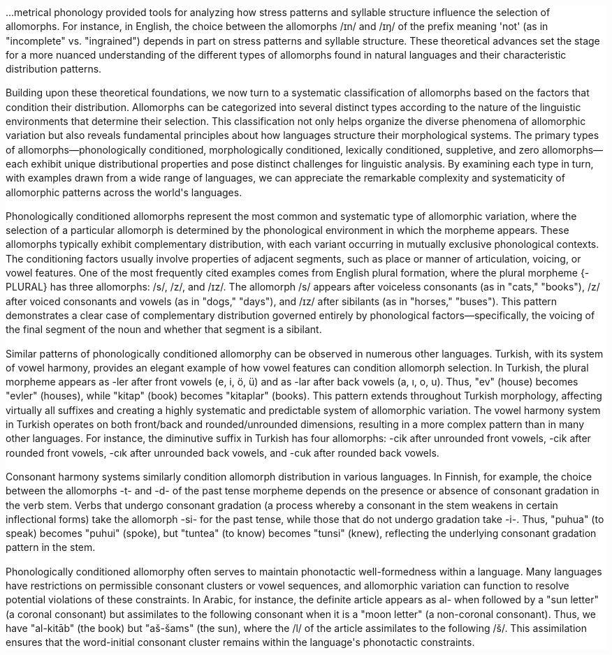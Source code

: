 ...metrical phonology provided tools for analyzing how stress patterns and syllable structure influence the selection of allomorphs. For instance, in English, the choice between the allomorphs /ɪn/ and /ɪŋ/ of the prefix meaning 'not' (as in "incomplete" vs. "ingrained") depends in part on stress patterns and syllable structure. These theoretical advances set the stage for a more nuanced understanding of the different types of allomorphs found in natural languages and their characteristic distribution patterns.

Building upon these theoretical foundations, we now turn to a systematic classification of allomorphs based on the factors that condition their distribution. Allomorphs can be categorized into several distinct types according to the nature of the linguistic environments that determine their selection. This classification not only helps organize the diverse phenomena of allomorphic variation but also reveals fundamental principles about how languages structure their morphological systems. The primary types of allomorphs—phonologically conditioned, morphologically conditioned, lexically conditioned, suppletive, and zero allomorphs—each exhibit unique distributional properties and pose distinct challenges for linguistic analysis. By examining each type in turn, with examples drawn from a wide range of languages, we can appreciate the remarkable complexity and systematicity of allomorphic patterns across the world's languages.

Phonologically conditioned allomorphs represent the most common and systematic type of allomorphic variation, where the selection of a particular allomorph is determined by the phonological environment in which the morpheme appears. These allomorphs typically exhibit complementary distribution, with each variant occurring in mutually exclusive phonological contexts. The conditioning factors usually involve properties of adjacent segments, such as place or manner of articulation, voicing, or vowel features. One of the most frequently cited examples comes from English plural formation, where the plural morpheme {-PLURAL} has three allomorphs: /s/, /z/, and /ɪz/. The allomorph /s/ appears after voiceless consonants (as in "cats," "books"), /z/ after voiced consonants and vowels (as in "dogs," "days"), and /ɪz/ after sibilants (as in "horses," "buses"). This pattern demonstrates a clear case of complementary distribution governed entirely by phonological factors—specifically, the voicing of the final segment of the noun and whether that segment is a sibilant.

Similar patterns of phonologically conditioned allomorphy can be observed in numerous other languages. Turkish, with its system of vowel harmony, provides an elegant example of how vowel features can condition allomorph selection. In Turkish, the plural morpheme appears as -ler after front vowels (e, i, ö, ü) and as -lar after back vowels (a, ı, o, u). Thus, "ev" (house) becomes "evler" (houses), while "kitap" (book) becomes "kitaplar" (books). This pattern extends throughout Turkish morphology, affecting virtually all suffixes and creating a highly systematic and predictable system of allomorphic variation. The vowel harmony system in Turkish operates on both front/back and rounded/unrounded dimensions, resulting in a more complex pattern than in many other languages. For instance, the diminutive suffix in Turkish has four allomorphs: -cik after unrounded front vowels, -cik after rounded front vowels, -cık after unrounded back vowels, and -cuk after rounded back vowels.

Consonant harmony systems similarly condition allomorph distribution in various languages. In Finnish, for example, the choice between the allomorphs -t- and -d- of the past tense morpheme depends on the presence or absence of consonant gradation in the verb stem. Verbs that undergo consonant gradation (a process whereby a consonant in the stem weakens in certain inflectional forms) take the allomorph -si- for the past tense, while those that do not undergo gradation take -i-. Thus, "puhua" (to speak) becomes "puhui" (spoke), but "tuntea" (to know) becomes "tunsi" (knew), reflecting the underlying consonant gradation pattern in the stem.

Phonologically conditioned allomorphy often serves to maintain phonotactic well-formedness within a language. Many languages have restrictions on permissible consonant clusters or vowel sequences, and allomorphic variation can function to resolve potential violations of these constraints. In Arabic, for instance, the definite article appears as al- when followed by a "sun letter" (a coronal consonant) but assimilates to the following consonant when it is a "moon letter" (a non-coronal consonant). Thus, we have "al-kitāb" (the book) but "aš-šams" (the sun), where the /l/ of the article assimilates to the following /š/. This assimilation ensures that the word-initial consonant cluster remains within the language's phonotactic constraints.
